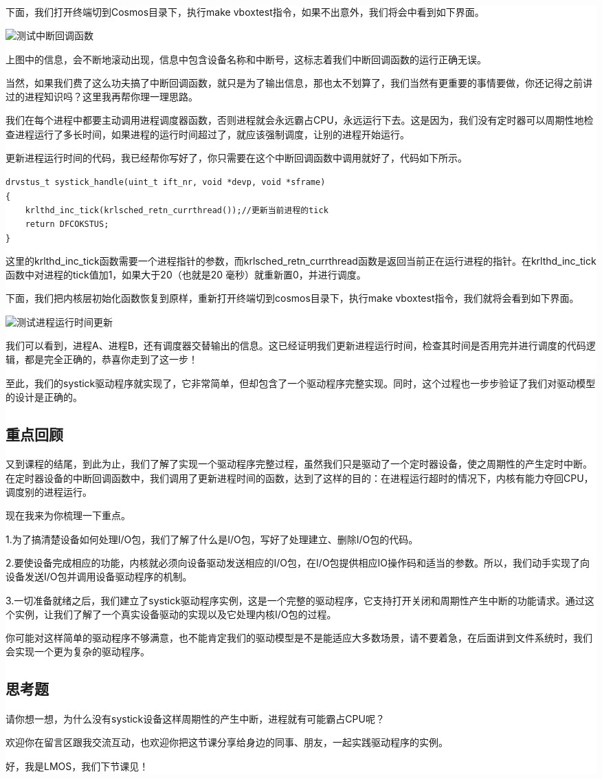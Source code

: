 下面，我们打开终端切到Cosmos目录下，执行make vboxtest指令，如果不出意外，我们将会中看到如下界面。

![](https://static001.geekbang.org/resource/image/84/e9/84c7837a89eb56b2863c8b30eb1217e9.jpg?wh=1044x921 "测试中断回调函数")

上图中的信息，会不断地滚动出现，信息中包含设备名称和中断号，这标志着我们中断回调函数的运行正确无误。

当然，如果我们费了这么功夫搞了中断回调函数，就只是为了输出信息，那也太不划算了，我们当然有更重要的事情要做，你还记得之前讲过的进程知识吗？这里我再帮你理一理思路。

我们在每个进程中都要主动调用进程调度器函数，否则进程就会永远霸占CPU，永远运行下去。这是因为，我们没有定时器可以周期性地检查进程运行了多长时间，如果进程的运行时间超过了，就应该强制调度，让别的进程开始运行。

更新进程运行时间的代码，我已经帮你写好了，你只需要在这个中断回调函数中调用就好了，代码如下所示。

```
drvstus_t systick_handle(uint_t ift_nr, void *devp, void *sframe)
{
    krlthd_inc_tick(krlsched_retn_currthread());//更新当前进程的tick
    return DFCOKSTUS;
}

```

这里的krlthd\_inc\_tick函数需要一个进程指针的参数，而krlsched\_retn\_currthread函数是返回当前正在运行进程的指针。在krlthd\_inc\_tick函数中对进程的tick值加1，如果大于20（也就是20 毫秒）就重新置0，并进行调度。

下面，我们把内核层初始化函数恢复到原样，重新打开终端切到cosmos目录下，执行make vboxtest指令，我们就将会看到如下界面。

![](https://static001.geekbang.org/resource/image/75/47/75647910ba0529e6c80ba127bbe9c247.jpg?wh=1044x921 "测试进程运行时间更新")

我们可以看到，进程A、进程B，还有调度器交替输出的信息。这已经证明我们更新进程运行时间，检查其时间是否用完并进行调度的代码逻辑，都是完全正确的，恭喜你走到了这一步！

至此，我们的systick驱动程序就实现了，它非常简单，但却包含了一个驱动程序完整实现。同时，这个过程也一步步验证了我们对驱动模型的设计是正确的。

## 重点回顾

又到课程的结尾，到此为止，我们了解了实现一个驱动程序完整过程，虽然我们只是驱动了一个定时器设备，使之周期性的产生定时中断。在定时器设备的中断回调函数中，我们调用了更新进程时间的函数，达到了这样的目的：在进程运行超时的情况下，内核有能力夺回CPU，调度别的进程运行。

现在我来为你梳理一下重点。

1.为了搞清楚设备如何处理I/O包，我们了解了什么是I/O包，写好了处理建立、删除I/O包的代码。

2.要使设备完成相应的功能，内核就必须向设备驱动发送相应的I/O包，在I/O包提供相应IO操作码和适当的参数。所以，我们动手实现了向设备发送I/O包并调用设备驱动程序的机制。

3.一切准备就绪之后，我们建立了systick驱动程序实例，这是一个完整的驱动程序，它支持打开关闭和周期性产生中断的功能请求。通过这个实例，让我们了解了一个真实设备驱动的实现以及它处理内核I/O包的过程。

你可能对这样简单的驱动程序不够满意，也不能肯定我们的驱动模型是不是能适应大多数场景，请不要着急，在后面讲到文件系统时，我们会实现一个更为复杂的驱动程序。

## 思考题

请你想一想，为什么没有systick设备这样周期性的产生中断，进程就有可能霸占CPU呢？

欢迎你在留言区跟我交流互动，也欢迎你把这节课分享给身边的同事、朋友，一起实践驱动程序的实例。

好，我是LMOS，我们下节课见！
    